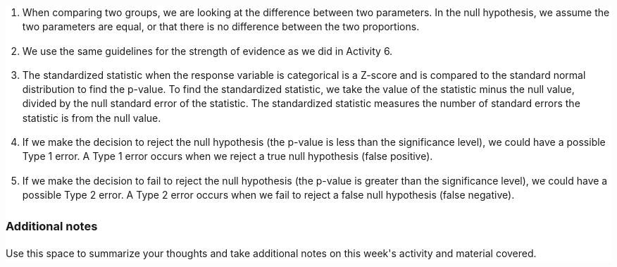 1.	When comparing two groups, we are looking at the difference between two parameters.  In the null hypothesis, we assume the two parameters are equal, or that there is no difference between the two proportions.  

2.  We use the same guidelines for the strength of evidence as we did in Activity 6.  

3.  The standardized statistic when the response variable is categorical is a Z-score and is compared to the standard normal distribution to find the p-value.  To find the standardized statistic, we take the value of the statistic minus the null value, divided by the null standard error of the statistic.  The standardized statistic measures the number of standard errors the statistic is from the null value. 

4.  If we make the decision to reject the null hypothesis (the p-value is less than the significance level), we could have a possible Type 1 error. A Type 1 error occurs when we reject a true null hypothesis (false positive).

5.  If we make the decision to fail to reject the null hypothesis (the p-value is greater than the significance level), we could have a possible Type 2 error. A Type 2 error occurs when we fail to reject a false null hypothesis (false negative).


### Additional notes

Use this space to summarize your thoughts and take additional notes on this week's activity and material covered.
